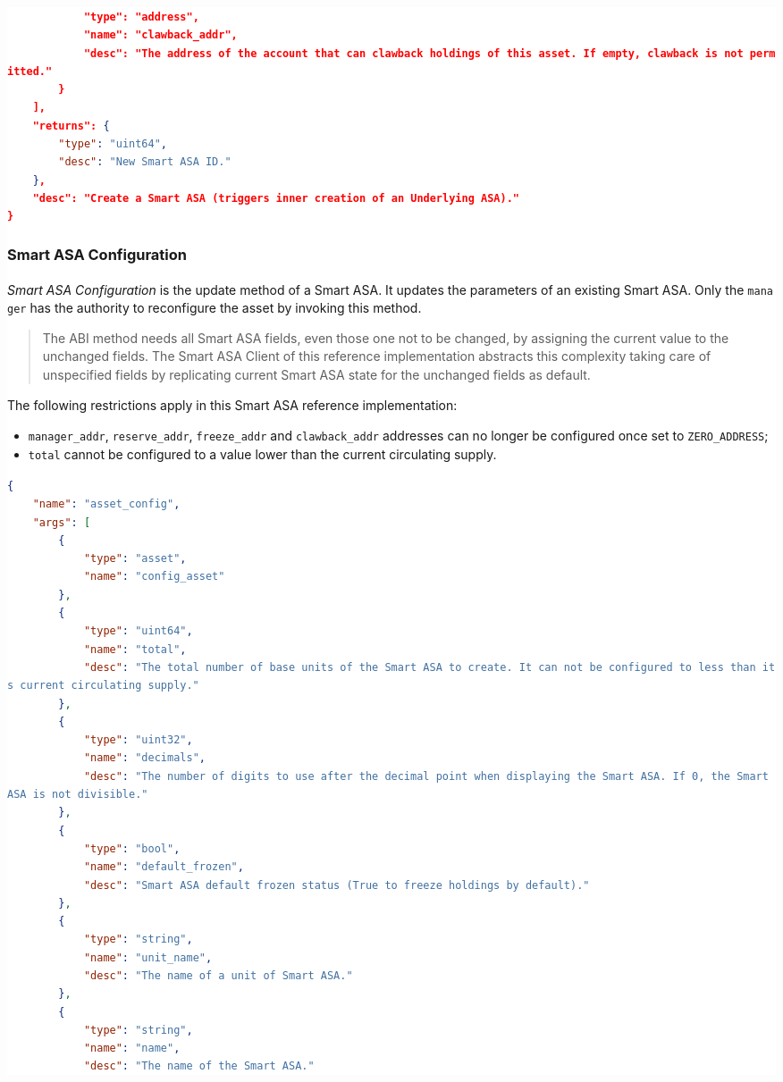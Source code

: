 ```json
            "type": "address",
            "name": "clawback_addr",
            "desc": "The address of the account that can clawback holdings of this asset. If empty, clawback is not permitted."
        }
    ],
    "returns": {
        "type": "uint64",
        "desc": "New Smart ASA ID."
    },
    "desc": "Create a Smart ASA (triggers inner creation of an Underlying ASA)."
}
```

### Smart ASA Configuration

_Smart ASA Configuration_ is the update method of a Smart ASA. It updates the
parameters of an existing Smart ASA. Only the `manager` has the authority to
reconfigure the asset by invoking this method.

> The ABI method needs all Smart ASA fields, even those one not to be changed, by assigning the current value to the unchanged fields. The Smart ASA Client of this reference implementation abstracts this complexity taking care of unspecified fields by replicating current Smart ASA state for the unchanged fields as default.

The following restrictions apply in this Smart ASA reference implementation:

- `manager_addr`, `reserve_addr`, `freeze_addr` and `clawback_addr` addresses can no longer be configured once set to `ZERO_ADDRESS`;
- `total` cannot be configured to a value lower than the current circulating supply.

```json
{
    "name": "asset_config",
    "args": [
        {
            "type": "asset",
            "name": "config_asset"
        },
        {
            "type": "uint64",
            "name": "total",
            "desc": "The total number of base units of the Smart ASA to create. It can not be configured to less than its current circulating supply."
        },
        {
            "type": "uint32",
            "name": "decimals",
            "desc": "The number of digits to use after the decimal point when displaying the Smart ASA. If 0, the Smart ASA is not divisible."
        },
        {
            "type": "bool",
            "name": "default_frozen",
            "desc": "Smart ASA default frozen status (True to freeze holdings by default)."
        },
        {
            "type": "string",
            "name": "unit_name",
            "desc": "The name of a unit of Smart ASA."
        },
        {
            "type": "string",
            "name": "name",
            "desc": "The name of the Smart ASA."
```